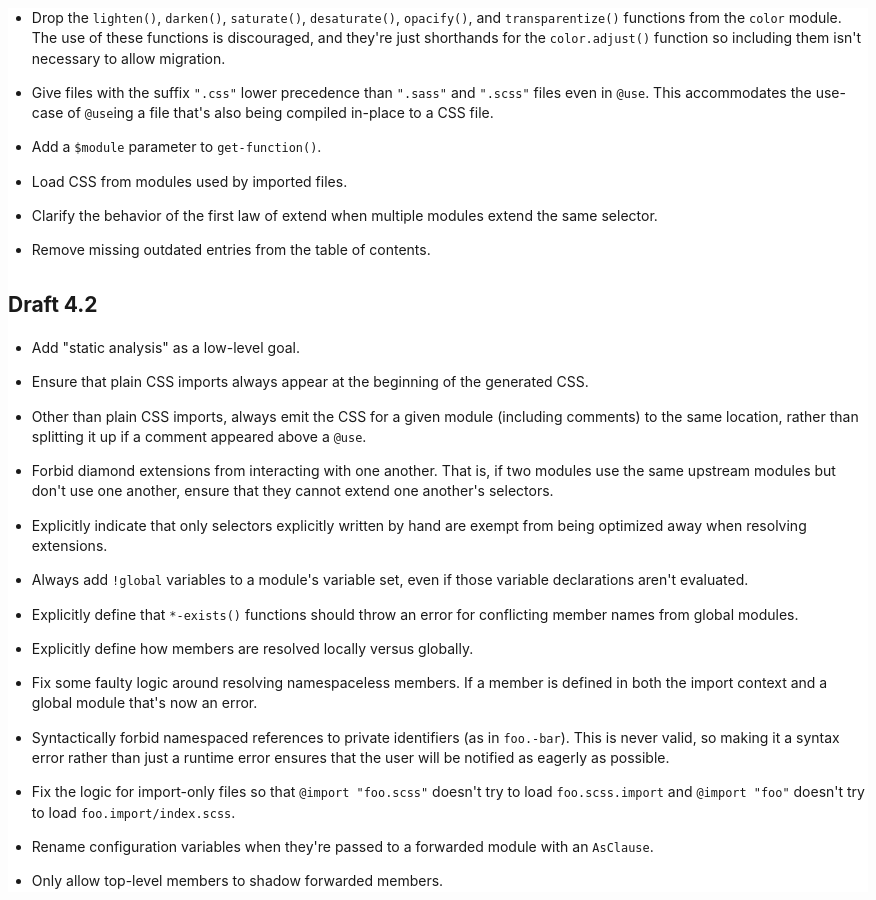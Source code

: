 * Drop the `lighten()`, `darken()`, `saturate()`, `desaturate()`, `opacify()`,
  and `transparentize()` functions from the `color` module. The use of these
  functions is discouraged, and they're just shorthands for the `color.adjust()`
  function so including them isn't necessary to allow migration.

* Give files with the suffix `".css"` lower precedence than `".sass"` and
  `".scss"` files even in `@use`. This accommodates the use-case of `@use`ing a
  file that's also being compiled in-place to a CSS file.

* Add a `$module` parameter to `get-function()`.

* Load CSS from modules used by imported files.

* Clarify the behavior of the first law of extend when multiple modules extend
  the same selector.

* Remove missing outdated entries from the table of contents.

## Draft 4.2

* Add "static analysis" as a low-level goal.

* Ensure that plain CSS imports always appear at the beginning of the generated
  CSS.

* Other than plain CSS imports, always emit the CSS for a given module
  (including comments) to the same location, rather than splitting it up if a
  comment appeared above a `@use`.

* Forbid diamond extensions from interacting with one another. That is, if two
  modules use the same upstream modules but don't use one another, ensure that
  they cannot extend one another's selectors.

* Explicitly indicate that only selectors explicitly written by hand are exempt
  from being optimized away when resolving extensions.

* Always add `!global` variables to a module's variable set, even if those
  variable declarations aren't evaluated.

* Explicitly define that `*-exists()` functions should throw an error for
  conflicting member names from global modules.

* Explicitly define how members are resolved locally versus globally.

* Fix some faulty logic around resolving namespaceless members. If a member is
  defined in both the import context and a global module that's now an error.

* Syntactically forbid namespaced references to private identifiers (as in
  `foo.-bar`). This is never valid, so making it a syntax error rather than just
  a runtime error ensures that the user will be notified as eagerly as possible.

* Fix the logic for import-only files so that `@import "foo.scss"` doesn't try
  to load `foo.scss.import` and `@import "foo"` doesn't try to load
  `foo.import/index.scss`.

* Rename configuration variables when they're passed to a forwarded module with
  an `AsClause`.

* Only allow top-level members to shadow forwarded members.
